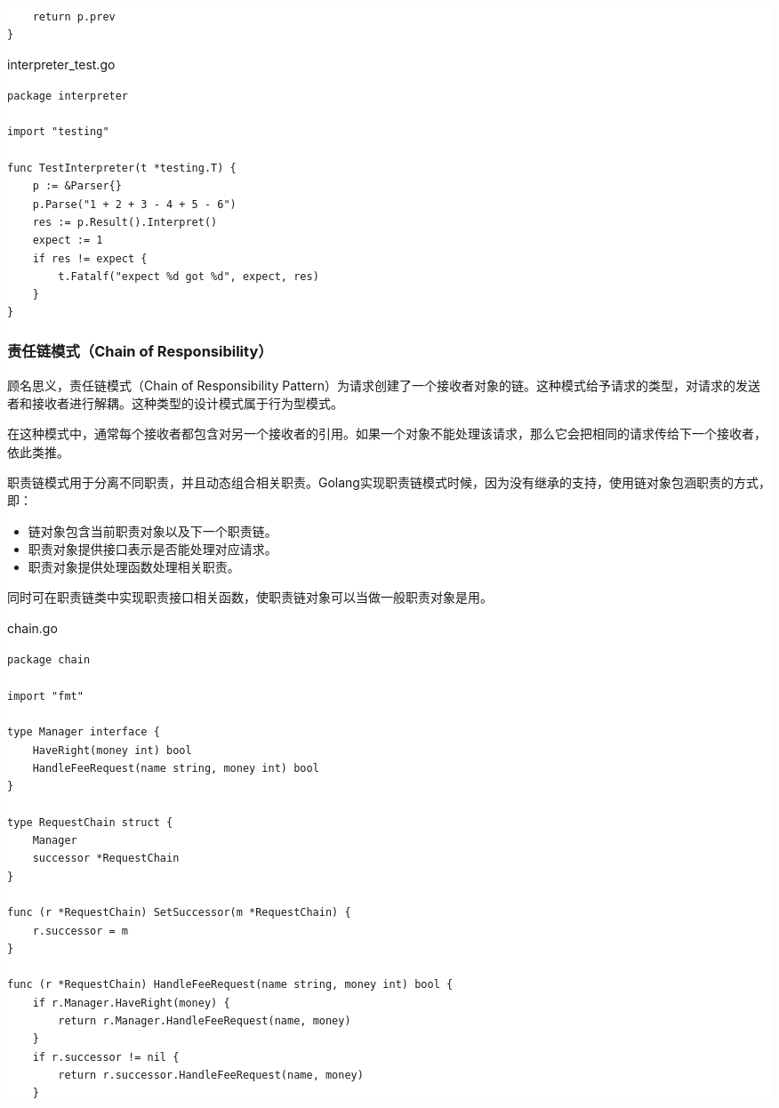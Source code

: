 ```
	return p.prev
}

```

interpreter_test.go

```
package interpreter

import "testing"

func TestInterpreter(t *testing.T) {
	p := &Parser{}
	p.Parse("1 + 2 + 3 - 4 + 5 - 6")
	res := p.Result().Interpret()
	expect := 1
	if res != expect {
		t.Fatalf("expect %d got %d", expect, res)
	}
}

```

### 责任链模式（Chain of Responsibility）

顾名思义，责任链模式（Chain of Responsibility Pattern）为请求创建了一个接收者对象的链。这种模式给予请求的类型，对请求的发送者和接收者进行解耦。这种类型的设计模式属于行为型模式。

在这种模式中，通常每个接收者都包含对另一个接收者的引用。如果一个对象不能处理该请求，那么它会把相同的请求传给下一个接收者，依此类推。

职责链模式用于分离不同职责，并且动态组合相关职责。Golang实现职责链模式时候，因为没有继承的支持，使用链对象包涵职责的方式，即：

- 链对象包含当前职责对象以及下一个职责链。  
- 职责对象提供接口表示是否能处理对应请求。  
- 职责对象提供处理函数处理相关职责。  

同时可在职责链类中实现职责接口相关函数，使职责链对象可以当做一般职责对象是用。

chain.go

```
package chain

import "fmt"

type Manager interface {
	HaveRight(money int) bool
	HandleFeeRequest(name string, money int) bool
}

type RequestChain struct {
	Manager
	successor *RequestChain
}

func (r *RequestChain) SetSuccessor(m *RequestChain) {
	r.successor = m
}

func (r *RequestChain) HandleFeeRequest(name string, money int) bool {
	if r.Manager.HaveRight(money) {
		return r.Manager.HandleFeeRequest(name, money)
	}
	if r.successor != nil {
		return r.successor.HandleFeeRequest(name, money)
	}
```